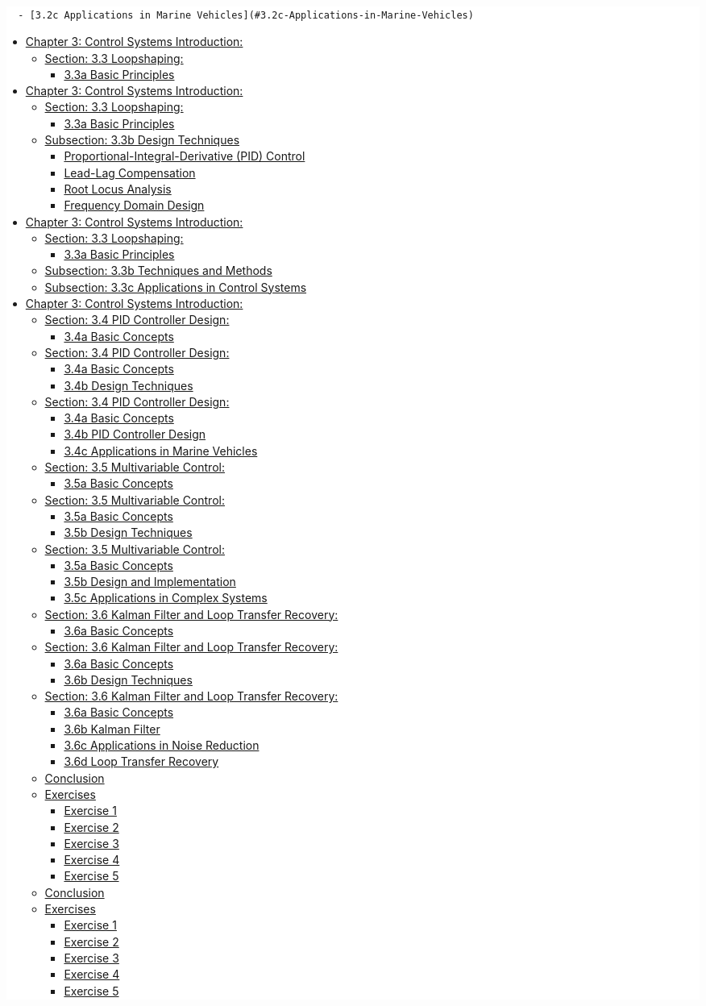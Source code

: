       - [3.2c Applications in Marine Vehicles](#3.2c-Applications-in-Marine-Vehicles)
  - [Chapter 3: Control Systems Introduction:](#Chapter-3:-Control-Systems-Introduction:)
    - [Section: 3.3 Loopshaping:](#Section:-3.3-Loopshaping:)
      - [3.3a Basic Principles](#3.3a-Basic-Principles)
  - [Chapter 3: Control Systems Introduction:](#Chapter-3:-Control-Systems-Introduction:)
    - [Section: 3.3 Loopshaping:](#Section:-3.3-Loopshaping:)
      - [3.3a Basic Principles](#3.3a-Basic-Principles)
    - [Subsection: 3.3b Design Techniques](#Subsection:-3.3b-Design-Techniques)
      - [Proportional-Integral-Derivative (PID) Control](#Proportional-Integral-Derivative-(PID)-Control)
      - [Lead-Lag Compensation](#Lead-Lag-Compensation)
      - [Root Locus Analysis](#Root-Locus-Analysis)
      - [Frequency Domain Design](#Frequency-Domain-Design)
  - [Chapter 3: Control Systems Introduction:](#Chapter-3:-Control-Systems-Introduction:)
    - [Section: 3.3 Loopshaping:](#Section:-3.3-Loopshaping:)
      - [3.3a Basic Principles](#3.3a-Basic-Principles)
    - [Subsection: 3.3b Techniques and Methods](#Subsection:-3.3b-Techniques-and-Methods)
    - [Subsection: 3.3c Applications in Control Systems](#Subsection:-3.3c-Applications-in-Control-Systems)
  - [Chapter 3: Control Systems Introduction:](#Chapter-3:-Control-Systems-Introduction:)
    - [Section: 3.4 PID Controller Design:](#Section:-3.4-PID-Controller-Design:)
      - [3.4a Basic Concepts](#3.4a-Basic-Concepts)
    - [Section: 3.4 PID Controller Design:](#Section:-3.4-PID-Controller-Design:)
      - [3.4a Basic Concepts](#3.4a-Basic-Concepts)
      - [3.4b Design Techniques](#3.4b-Design-Techniques)
    - [Section: 3.4 PID Controller Design:](#Section:-3.4-PID-Controller-Design:)
      - [3.4a Basic Concepts](#3.4a-Basic-Concepts)
      - [3.4b PID Controller Design](#3.4b-PID-Controller-Design)
      - [3.4c Applications in Marine Vehicles](#3.4c-Applications-in-Marine-Vehicles)
    - [Section: 3.5 Multivariable Control:](#Section:-3.5-Multivariable-Control:)
      - [3.5a Basic Concepts](#3.5a-Basic-Concepts)
    - [Section: 3.5 Multivariable Control:](#Section:-3.5-Multivariable-Control:)
      - [3.5a Basic Concepts](#3.5a-Basic-Concepts)
      - [3.5b Design Techniques](#3.5b-Design-Techniques)
    - [Section: 3.5 Multivariable Control:](#Section:-3.5-Multivariable-Control:)
      - [3.5a Basic Concepts](#3.5a-Basic-Concepts)
      - [3.5b Design and Implementation](#3.5b-Design-and-Implementation)
      - [3.5c Applications in Complex Systems](#3.5c-Applications-in-Complex-Systems)
    - [Section: 3.6 Kalman Filter and Loop Transfer Recovery:](#Section:-3.6-Kalman-Filter-and-Loop-Transfer-Recovery:)
      - [3.6a Basic Concepts](#3.6a-Basic-Concepts)
    - [Section: 3.6 Kalman Filter and Loop Transfer Recovery:](#Section:-3.6-Kalman-Filter-and-Loop-Transfer-Recovery:)
      - [3.6a Basic Concepts](#3.6a-Basic-Concepts)
      - [3.6b Design Techniques](#3.6b-Design-Techniques)
    - [Section: 3.6 Kalman Filter and Loop Transfer Recovery:](#Section:-3.6-Kalman-Filter-and-Loop-Transfer-Recovery:)
      - [3.6a Basic Concepts](#3.6a-Basic-Concepts)
      - [3.6b Kalman Filter](#3.6b-Kalman-Filter)
      - [3.6c Applications in Noise Reduction](#3.6c-Applications-in-Noise-Reduction)
      - [3.6d Loop Transfer Recovery](#3.6d-Loop-Transfer-Recovery)
    - [Conclusion](#Conclusion)
    - [Exercises](#Exercises)
      - [Exercise 1](#Exercise-1)
      - [Exercise 2](#Exercise-2)
      - [Exercise 3](#Exercise-3)
      - [Exercise 4](#Exercise-4)
      - [Exercise 5](#Exercise-5)
    - [Conclusion](#Conclusion)
    - [Exercises](#Exercises)
      - [Exercise 1](#Exercise-1)
      - [Exercise 2](#Exercise-2)
      - [Exercise 3](#Exercise-3)
      - [Exercise 4](#Exercise-4)
      - [Exercise 5](#Exercise-5)